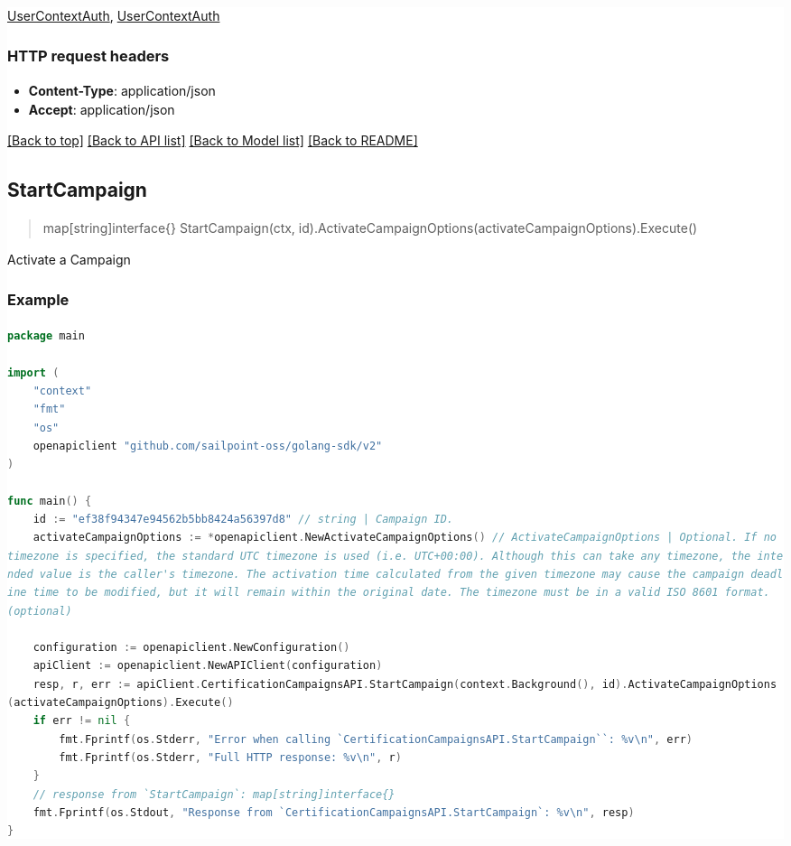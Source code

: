 [UserContextAuth](../README.md#UserContextAuth), [UserContextAuth](../README.md#UserContextAuth)

### HTTP request headers

- **Content-Type**: application/json
- **Accept**: application/json

[[Back to top]](#) [[Back to API list]](../README.md#documentation-for-api-endpoints)
[[Back to Model list]](../README.md#documentation-for-models)
[[Back to README]](../README.md)


## StartCampaign

> map[string]interface{} StartCampaign(ctx, id).ActivateCampaignOptions(activateCampaignOptions).Execute()

Activate a Campaign



### Example

```go
package main

import (
    "context"
    "fmt"
    "os"
    openapiclient "github.com/sailpoint-oss/golang-sdk/v2"
)

func main() {
    id := "ef38f94347e94562b5bb8424a56397d8" // string | Campaign ID.
    activateCampaignOptions := *openapiclient.NewActivateCampaignOptions() // ActivateCampaignOptions | Optional. If no timezone is specified, the standard UTC timezone is used (i.e. UTC+00:00). Although this can take any timezone, the intended value is the caller's timezone. The activation time calculated from the given timezone may cause the campaign deadline time to be modified, but it will remain within the original date. The timezone must be in a valid ISO 8601 format. (optional)

    configuration := openapiclient.NewConfiguration()
    apiClient := openapiclient.NewAPIClient(configuration)
    resp, r, err := apiClient.CertificationCampaignsAPI.StartCampaign(context.Background(), id).ActivateCampaignOptions(activateCampaignOptions).Execute()
    if err != nil {
        fmt.Fprintf(os.Stderr, "Error when calling `CertificationCampaignsAPI.StartCampaign``: %v\n", err)
        fmt.Fprintf(os.Stderr, "Full HTTP response: %v\n", r)
    }
    // response from `StartCampaign`: map[string]interface{}
    fmt.Fprintf(os.Stdout, "Response from `CertificationCampaignsAPI.StartCampaign`: %v\n", resp)
}
```
